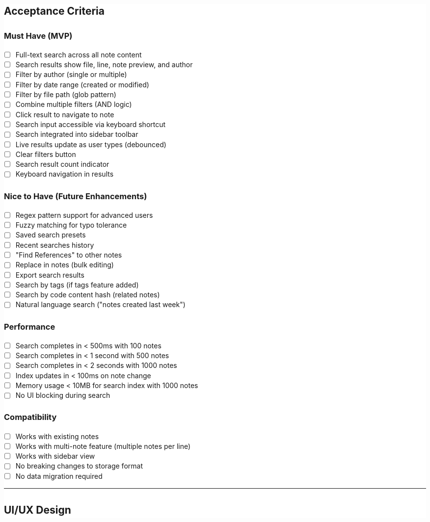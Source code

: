 
## Acceptance Criteria

### Must Have (MVP)
- [ ] Full-text search across all note content
- [ ] Search results show file, line, note preview, and author
- [ ] Filter by author (single or multiple)
- [ ] Filter by date range (created or modified)
- [ ] Filter by file path (glob pattern)
- [ ] Combine multiple filters (AND logic)
- [ ] Click result to navigate to note
- [ ] Search input accessible via keyboard shortcut
- [ ] Search integrated into sidebar toolbar
- [ ] Live results update as user types (debounced)
- [ ] Clear filters button
- [ ] Search result count indicator
- [ ] Keyboard navigation in results

### Nice to Have (Future Enhancements)
- [ ] Regex pattern support for advanced users
- [ ] Fuzzy matching for typo tolerance
- [ ] Saved search presets
- [ ] Recent searches history
- [ ] "Find References" to other notes
- [ ] Replace in notes (bulk editing)
- [ ] Export search results
- [ ] Search by tags (if tags feature added)
- [ ] Search by code content hash (related notes)
- [ ] Natural language search ("notes created last week")

### Performance
- [ ] Search completes in < 500ms with 100 notes
- [ ] Search completes in < 1 second with 500 notes
- [ ] Search completes in < 2 seconds with 1000 notes
- [ ] Index updates in < 100ms on note change
- [ ] Memory usage < 10MB for search index with 1000 notes
- [ ] No UI blocking during search

### Compatibility
- [ ] Works with existing notes
- [ ] Works with multi-note feature (multiple notes per line)
- [ ] Works with sidebar view
- [ ] No breaking changes to storage format
- [ ] No data migration required

---

## UI/UX Design
